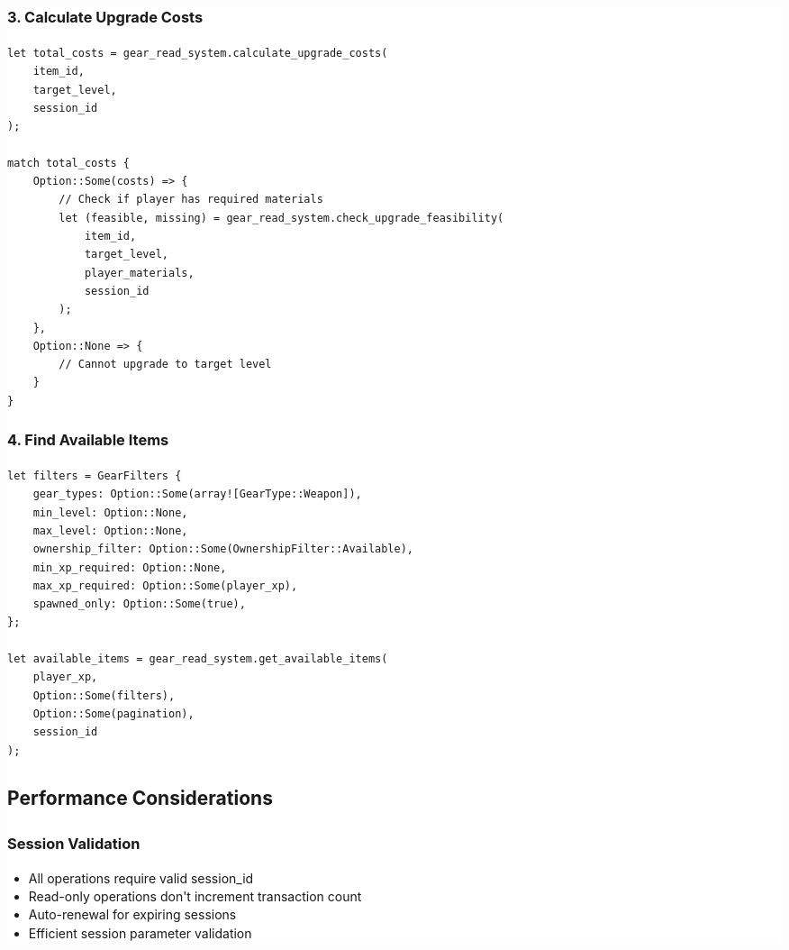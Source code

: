 ### 3. Calculate Upgrade Costs
```cairo
let total_costs = gear_read_system.calculate_upgrade_costs(
    item_id, 
    target_level, 
    session_id
);

match total_costs {
    Option::Some(costs) => {
        // Check if player has required materials
        let (feasible, missing) = gear_read_system.check_upgrade_feasibility(
            item_id,
            target_level,
            player_materials,
            session_id
        );
    },
    Option::None => {
        // Cannot upgrade to target level
    }
}
```

### 4. Find Available Items
```cairo
let filters = GearFilters {
    gear_types: Option::Some(array![GearType::Weapon]),
    min_level: Option::None,
    max_level: Option::None,
    ownership_filter: Option::Some(OwnershipFilter::Available),
    min_xp_required: Option::None,
    max_xp_required: Option::Some(player_xp),
    spawned_only: Option::Some(true),
};

let available_items = gear_read_system.get_available_items(
    player_xp,
    Option::Some(filters),
    Option::Some(pagination),
    session_id
);
```

## Performance Considerations

### Session Validation
- All operations require valid session_id
- Read-only operations don't increment transaction count
- Auto-renewal for expiring sessions
- Efficient session parameter validation
